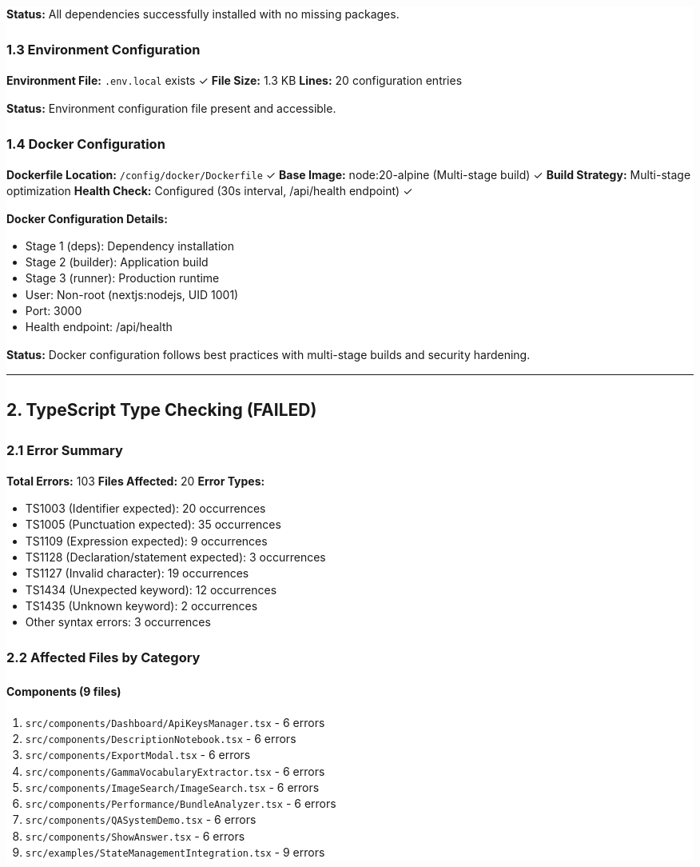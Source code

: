 **Status:** All dependencies successfully installed with no missing packages.

### 1.3 Environment Configuration

**Environment File:** `.env.local` exists ✓
**File Size:** 1.3 KB
**Lines:** 20 configuration entries

**Status:** Environment configuration file present and accessible.

### 1.4 Docker Configuration

**Dockerfile Location:** `/config/docker/Dockerfile` ✓
**Base Image:** node:20-alpine (Multi-stage build) ✓
**Build Strategy:** Multi-stage optimization
**Health Check:** Configured (30s interval, /api/health endpoint) ✓

**Docker Configuration Details:**
- Stage 1 (deps): Dependency installation
- Stage 2 (builder): Application build
- Stage 3 (runner): Production runtime
- User: Non-root (nextjs:nodejs, UID 1001)
- Port: 3000
- Health endpoint: /api/health

**Status:** Docker configuration follows best practices with multi-stage builds and security hardening.

---

## 2. TypeScript Type Checking (FAILED)

### 2.1 Error Summary

**Total Errors:** 103
**Files Affected:** 20
**Error Types:**
- TS1003 (Identifier expected): 20 occurrences
- TS1005 (Punctuation expected): 35 occurrences
- TS1109 (Expression expected): 9 occurrences
- TS1128 (Declaration/statement expected): 3 occurrences
- TS1127 (Invalid character): 19 occurrences
- TS1434 (Unexpected keyword): 12 occurrences
- TS1435 (Unknown keyword): 2 occurrences
- Other syntax errors: 3 occurrences

### 2.2 Affected Files by Category

#### Components (9 files)
1. `src/components/Dashboard/ApiKeysManager.tsx` - 6 errors
2. `src/components/DescriptionNotebook.tsx` - 6 errors
3. `src/components/ExportModal.tsx` - 6 errors
4. `src/components/GammaVocabularyExtractor.tsx` - 6 errors
5. `src/components/ImageSearch/ImageSearch.tsx` - 6 errors
6. `src/components/Performance/BundleAnalyzer.tsx` - 6 errors
7. `src/components/QASystemDemo.tsx` - 6 errors
8. `src/components/ShowAnswer.tsx` - 6 errors
9. `src/examples/StateManagementIntegration.tsx` - 9 errors
